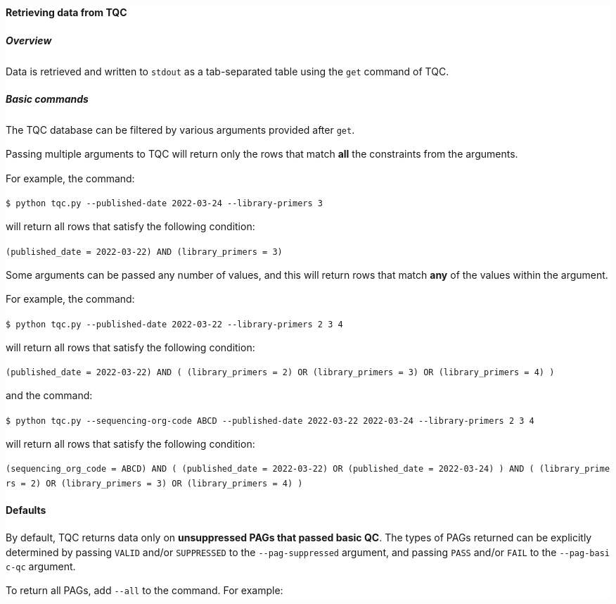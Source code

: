 #### Retrieving data from TQC

##### Overview 

Data is retrieved and written to `stdout` as a tab-separated table using the `get` command of TQC. 

##### Basic commands

The TQC database can be filtered by various arguments provided after `get`.

Passing multiple arguments to TQC will return only the rows that match **all** the constraints from the arguments.

For example, the command:

```
$ python tqc.py --published-date 2022-03-24 --library-primers 3
```

will return all rows that satisfy the following condition:

```
(published_date = 2022-03-22) AND (library_primers = 3)
```

Some arguments can be passed any number of values, and this will return rows that match **any** of the values within the argument.

For example, the command:

```
$ python tqc.py --published-date 2022-03-22 --library-primers 2 3 4
```

will return all rows that satisfy the following condition:

```
(published_date = 2022-03-22) AND ( (library_primers = 2) OR (library_primers = 3) OR (library_primers = 4) )
```

and the command:

```
$ python tqc.py --sequencing-org-code ABCD --published-date 2022-03-22 2022-03-24 --library-primers 2 3 4
```

will return all rows that satisfy the following condition:

```
(sequencing_org_code = ABCD) AND ( (published_date = 2022-03-22) OR (published_date = 2022-03-24) ) AND ( (library_primers = 2) OR (library_primers = 3) OR (library_primers = 4) )
```

#### Defaults

By default, TQC returns data only on **unsuppressed PAGs that passed basic QC**. The types of PAGs returned can be explicitly determined by passing `VALID` and/or `SUPPRESSED` to the `--pag-suppressed` argument, and passing `PASS` and/or `FAIL` to the `--pag-basic-qc` argument. 

To return all PAGs, add `--all` to the command. For example:
